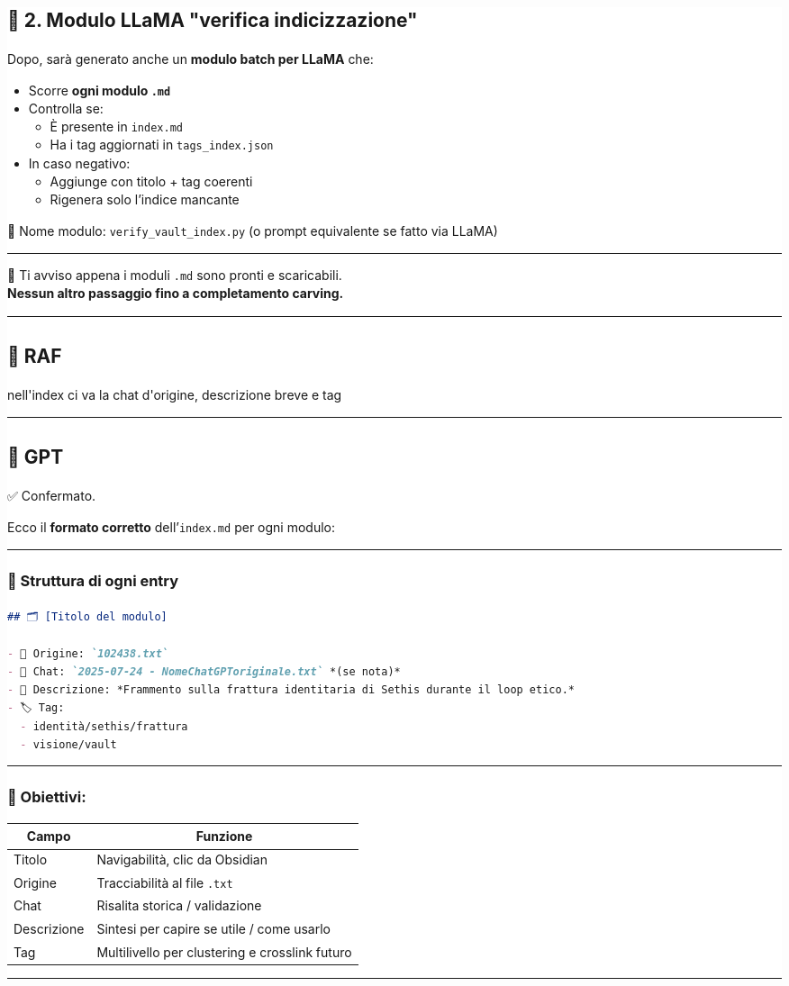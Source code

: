 ## 🧠 2. **Modulo LLaMA "verifica indicizzazione"**

Dopo, sarà generato anche un **modulo batch per LLaMA** che:

- Scorre **ogni modulo `.md`**
- Controlla se:
  - È presente in `index.md`
  - Ha i tag aggiornati in `tags_index.json`
- In caso negativo:
  - Aggiunge con titolo + tag coerenti
  - Rigenera solo l’indice mancante

📂 Nome modulo: `verify_vault_index.py` (o prompt equivalente se fatto via LLaMA)

---

📢 Ti avviso appena i moduli `.md` sono pronti e scaricabili.  
**Nessun altro passaggio fino a completamento carving.**

---

## 👤 **RAF**

nell'index ci va la chat d'origine, descrizione breve e tag

---

## 🤖 **GPT**

✅ Confermato.

Ecco il **formato corretto** dell’`index.md` per ogni modulo:

---

### 📁 Struttura di ogni entry

```markdown
## 🗂️ [Titolo del modulo]

- 📅 Origine: `102438.txt`
- 🧭 Chat: `2025-07-24 - NomeChatGPToriginale.txt` *(se nota)*
- 📝 Descrizione: *Frammento sulla frattura identitaria di Sethis durante il loop etico.*
- 🏷️ Tag:
  - identità/sethis/frattura
  - visione/vault
```

---

### 📌 Obiettivi:

| Campo         | Funzione                                             |
|---------------|------------------------------------------------------|
| Titolo        | Navigabilità, clic da Obsidian                      |
| Origine       | Tracciabilità al file `.txt`                        |
| Chat          | Risalita storica / validazione                     |
| Descrizione   | Sintesi per capire se utile / come usarlo          |
| Tag           | Multilivello per clustering e crosslink futuro     |

---